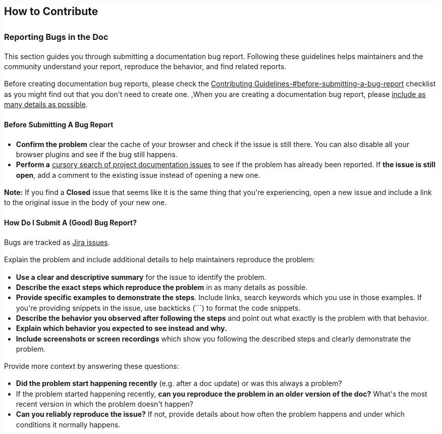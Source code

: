 ## How to Contribute

### Reporting Bugs in the Doc

This section guides you through submitting a documentation bug report. Following these guidelines helps maintainers and the community understand your report, reproduce the behavior, and find related reports.

Before creating documentation bug reports, please check the [Contributing Guidelines-#before-submitting-a-bug-report](https://lf-hyperledger.atlassian.net/wiki/pages/resumedraft.action?draftId=22154106#ContributingGuidelines--before-submitting-a-bug-report) checklist as you might find out that you don't need to create one. ,When you are creating a documentation bug report, please [include as many details as possible](https://lf-hyperledger.atlassian.net/wiki/pages/resumedraft.action?draftId=22154106#ContributingGuidelines--submit-a-bug-report).

#### Before Submitting A Bug Report

- **Confirm the problem** clear the cache of your browser and check if the issue is still there. You can also disable all your browser plugins and see if the bug still happens.
- **Perform a** [cursory search of project documentation issues](https://jira.hyperledger.org/browse/BESU-111?jql=project%20%3D%20BESU%20AND%20component%20%3D%20besu-docs) to see if the problem has already been reported. If **the issue is still open**, add a comment to the existing issue instead of opening a new one.

**Note:** If you find a **Closed** issue that seems like it is the same thing that you're experiencing, open a new issue and include a link to the original issue in the body of your new one.

#### How Do I Submit A (Good) Bug Report?

Bugs are tracked as [Jira issues](https://jira.hyperledger.org/projects/BESU/issues/BESU-111?filter=allopenissues).

Explain the problem and include additional details to help maintainers reproduce the problem:

- **Use a clear and descriptive summary** for the issue to identify the problem.
- **Describe the exact steps which reproduce the problem** in as many details as possible.
- **Provide specific examples to demonstrate the steps**. Include links, search keywords which you use in those examples. If you're providing snippets in the issue, use backticks (\`\`\`) to format the code snippets.
- **Describe the behavior you observed after following the steps** and point out what exactly is the problem with that behavior.
- **Explain which behavior you expected to see instead and why.**
- **Include screenshots or screen recordings** which show you following the described steps and clearly demonstrate the problem.

Provide more context by answering these questions:

- **Did the problem start happening recently** (e.g. after a doc update) or was this always a problem?
- If the problem started happening recently, **can you reproduce the problem in an older version of the doc?** What's the most recent version in which the problem doesn't happen?
- **Can you reliably reproduce the issue?** If not, provide details about how often the problem happens and under which conditions it normally happens.
